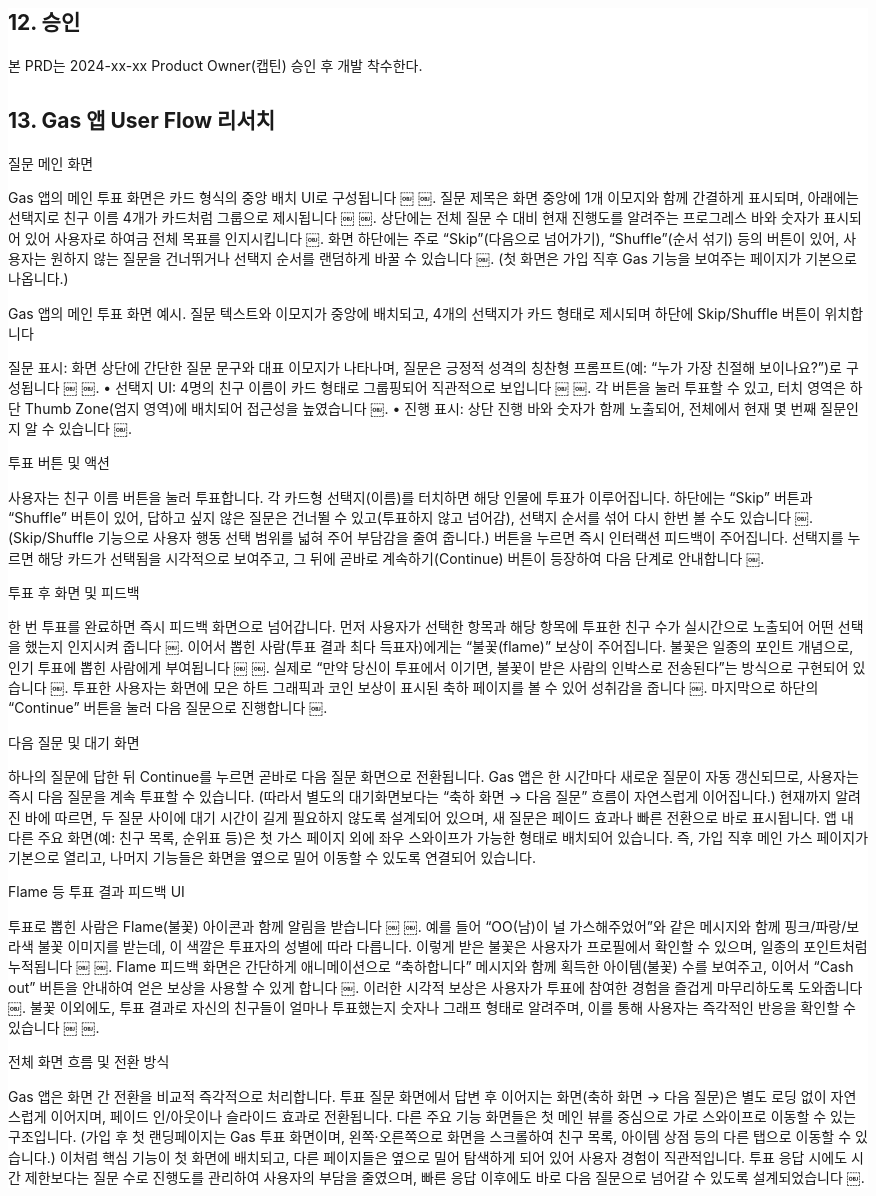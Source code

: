 ## 12. 승인
본 PRD는 2024-xx-xx Product Owner(캡틴) 승인 후 개발 착수한다.




## 13. Gas 앱 User Flow 리서치

질문 메인 화면

Gas 앱의 메인 투표 화면은 카드 형식의 중앙 배치 UI로 구성됩니다 ￼ ￼. 질문 제목은 화면 중앙에 1개 이모지와 함께 간결하게 표시되며, 아래에는 선택지로 친구 이름 4개가 카드처럼 그룹으로 제시됩니다 ￼ ￼. 상단에는 전체 질문 수 대비 현재 진행도를 알려주는 프로그레스 바와 숫자가 표시되어 있어 사용자로 하여금 전체 목표를 인지시킵니다 ￼. 화면 하단에는 주로 “Skip”(다음으로 넘어가기), “Shuffle”(순서 섞기) 등의 버튼이 있어, 사용자는 원하지 않는 질문을 건너뛰거나 선택지 순서를 랜덤하게 바꿀 수 있습니다 ￼. (첫 화면은 가입 직후 Gas 기능을 보여주는 페이지가 기본으로 나옵니다.)

Gas 앱의 메인 투표 화면 예시. 질문 텍스트와 이모지가 중앙에 배치되고, 4개의 선택지가 카드 형태로 제시되며 하단에 Skip/Shuffle 버튼이 위치합니다 

질문 표시: 화면 상단에 간단한 질문 문구와 대표 이모지가 나타나며, 질문은 긍정적 성격의 칭찬형 프롬프트(예: “누가 가장 친절해 보이나요?”)로 구성됩니다 ￼ ￼.
	•	선택지 UI: 4명의 친구 이름이 카드 형태로 그룹핑되어 직관적으로 보입니다 ￼ ￼. 각 버튼을 눌러 투표할 수 있고, 터치 영역은 하단 Thumb Zone(엄지 영역)에 배치되어 접근성을 높였습니다 ￼.
	•	진행 표시: 상단 진행 바와 숫자가 함께 노출되어, 전체에서 현재 몇 번째 질문인지 알 수 있습니다 ￼.


투표 버튼 및 액션

사용자는 친구 이름 버튼을 눌러 투표합니다. 각 카드형 선택지(이름)를 터치하면 해당 인물에 투표가 이루어집니다. 하단에는 “Skip” 버튼과 “Shuffle” 버튼이 있어, 답하고 싶지 않은 질문은 건너뛸 수 있고(투표하지 않고 넘어감), 선택지 순서를 섞어 다시 한번 볼 수도 있습니다 ￼. (Skip/Shuffle 기능으로 사용자 행동 선택 범위를 넓혀 주어 부담감을 줄여 줍니다.) 버튼을 누르면 즉시 인터랙션 피드백이 주어집니다. 선택지를 누르면 해당 카드가 선택됨을 시각적으로 보여주고, 그 뒤에 곧바로 계속하기(Continue) 버튼이 등장하여 다음 단계로 안내합니다 ￼.

투표 후 화면 및 피드백

한 번 투표를 완료하면 즉시 피드백 화면으로 넘어갑니다. 먼저 사용자가 선택한 항목과 해당 항목에 투표한 친구 수가 실시간으로 노출되어 어떤 선택을 했는지 인지시켜 줍니다 ￼. 이어서 뽑힌 사람(투표 결과 최다 득표자)에게는 “불꽃(flame)” 보상이 주어집니다. 불꽃은 일종의 포인트 개념으로, 인기 투표에 뽑힌 사람에게 부여됩니다 ￼ ￼. 실제로 “만약 당신이 투표에서 이기면, 불꽃이 받은 사람의 인박스로 전송된다”는 방식으로 구현되어 있습니다 ￼. 투표한 사용자는 화면에 모은 하트 그래픽과 코인 보상이 표시된 축하 페이지를 볼 수 있어 성취감을 줍니다 ￼. 마지막으로 하단의 “Continue” 버튼을 눌러 다음 질문으로 진행합니다 ￼.

다음 질문 및 대기 화면

하나의 질문에 답한 뒤 Continue를 누르면 곧바로 다음 질문 화면으로 전환됩니다. Gas 앱은 한 시간마다 새로운 질문이 자동 갱신되므로, 사용자는 즉시 다음 질문을 계속 투표할 수 있습니다. (따라서 별도의 대기화면보다는 “축하 화면 → 다음 질문” 흐름이 자연스럽게 이어집니다.) 현재까지 알려진 바에 따르면, 두 질문 사이에 대기 시간이 길게 필요하지 않도록 설계되어 있으며, 새 질문은 페이드 효과나 빠른 전환으로 바로 표시됩니다. 앱 내 다른 주요 화면(예: 친구 목록, 순위표 등)은 첫 가스 페이지 외에 좌우 스와이프가 가능한 형태로 배치되어 있습니다. 즉, 가입 직후 메인 가스 페이지가 기본으로 열리고, 나머지 기능들은 화면을 옆으로 밀어 이동할 수 있도록 연결되어 있습니다.

Flame 등 투표 결과 피드백 UI

투표로 뽑힌 사람은 Flame(불꽃) 아이콘과 함께 알림을 받습니다 ￼ ￼. 예를 들어 “OO(남)이 널 가스해주었어”와 같은 메시지와 함께 핑크/파랑/보라색 불꽃 이미지를 받는데, 이 색깔은 투표자의 성별에 따라 다릅니다. 이렇게 받은 불꽃은 사용자가 프로필에서 확인할 수 있으며, 일종의 포인트처럼 누적됩니다 ￼ ￼. Flame 피드백 화면은 간단하게 애니메이션으로 “축하합니다” 메시지와 함께 획득한 아이템(불꽃) 수를 보여주고, 이어서 “Cash out” 버튼을 안내하여 얻은 보상을 사용할 수 있게 합니다 ￼. 이러한 시각적 보상은 사용자가 투표에 참여한 경험을 즐겁게 마무리하도록 도와줍니다 ￼. 불꽃 이외에도, 투표 결과로 자신의 친구들이 얼마나 투표했는지 숫자나 그래프 형태로 알려주며, 이를 통해 사용자는 즉각적인 반응을 확인할 수 있습니다 ￼ ￼.

전체 화면 흐름 및 전환 방식

Gas 앱은 화면 간 전환을 비교적 즉각적으로 처리합니다. 투표 질문 화면에서 답변 후 이어지는 화면(축하 화면 → 다음 질문)은 별도 로딩 없이 자연스럽게 이어지며, 페이드 인/아웃이나 슬라이드 효과로 전환됩니다. 다른 주요 기능 화면들은 첫 메인 뷰를 중심으로 가로 스와이프로 이동할 수 있는 구조입니다. (가입 후 첫 랜딩페이지는 Gas 투표 화면이며, 왼쪽·오른쪽으로 화면을 스크롤하여 친구 목록, 아이템 상점 등의 다른 탭으로 이동할 수 있습니다.) 이처럼 핵심 기능이 첫 화면에 배치되고, 다른 페이지들은 옆으로 밀어 탐색하게 되어 있어 사용자 경험이 직관적입니다. 투표 응답 시에도 시간 제한보다는 질문 수로 진행도를 관리하여 사용자의 부담을 줄였으며, 빠른 응답 이후에도 바로 다음 질문으로 넘어갈 수 있도록 설계되었습니다 ￼.
